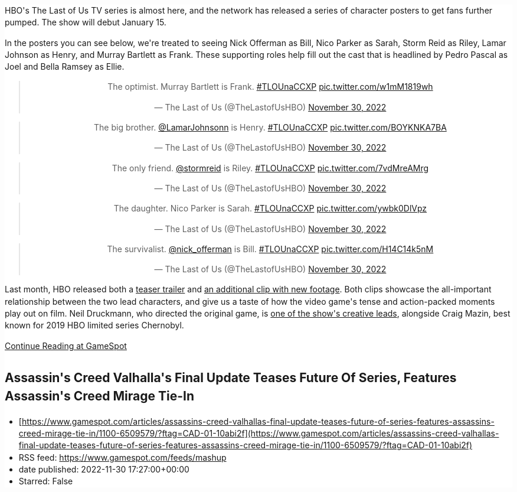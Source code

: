 <p dir="ltr">HBO's The Last of Us TV series is almost here, and the network has released a series of character posters to get fans further pumped. The show will debut January 15.</p><p dir="ltr">In the posters you can see below, we're treated to seeing Nick Offerman as Bill, Nico Parker as Sarah, Storm Reid as Riley, Lamar Johnson as Henry, and Murray Bartlett as Frank. These supporting roles help fill out the cast that is headlined by Pedro Pascal as Joel and Bella Ramsey as Ellie.</p><div><blockquote align="center" class="twitter-tweet"><p dir="ltr">The optimist. Murray Bartlett is Frank. <a href="https://twitter.com/hashtag/TLOUnaCCXP?src=hash&amp;ref_src=twsrc^tfw">#TLOUnaCCXP</a> <a href="https://t.co/w1mM1819wh">pic.twitter.com/w1mM1819wh</a></p>  — The Last of Us (@TheLastofUsHBO) <a href="https://twitter.com/TheLastofUsHBO/status/1598000979768913920?ref_src=twsrc^tfw">November 30, 2022</a></blockquote>              </div><div><blockquote align="center" class="twitter-tweet"><p dir="ltr">The big brother. <a href="https://twitter.com/LamarJohnsonn?ref_src=twsrc^tfw">@LamarJohnsonn</a> is Henry. <a href="https://twitter.com/hashtag/TLOUnaCCXP?src=hash&amp;ref_src=twsrc^tfw">#TLOUnaCCXP</a> <a href="https://t.co/BOYKNKA7BA">pic.twitter.com/BOYKNKA7BA</a></p>  — The Last of Us (@TheLastofUsHBO) <a href="https://twitter.com/TheLastofUsHBO/status/1598000409209360387?ref_src=twsrc^tfw">November 30, 2022</a></blockquote>              </div><div><blockquote align="center" class="twitter-tweet"><p dir="ltr">The only friend. <a href="https://twitter.com/stormreid?ref_src=twsrc^tfw">@stormreid</a> is Riley. <a href="https://twitter.com/hashtag/TLOUnaCCXP?src=hash&amp;ref_src=twsrc^tfw">#TLOUnaCCXP</a> <a href="https://t.co/7vdMreAMrg">pic.twitter.com/7vdMreAMrg</a></p>  — The Last of Us (@TheLastofUsHBO) <a href="https://twitter.com/TheLastofUsHBO/status/1597999401418440705?ref_src=twsrc^tfw">November 30, 2022</a></blockquote>              </div><div><blockquote align="center" class="twitter-tweet"><p dir="ltr">The daughter. Nico Parker is Sarah. <a href="https://twitter.com/hashtag/TLOUnaCCXP?src=hash&amp;ref_src=twsrc^tfw">#TLOUnaCCXP</a> <a href="https://t.co/ywbk0DlVpz">pic.twitter.com/ywbk0DlVpz</a></p>  — The Last of Us (@TheLastofUsHBO) <a href="https://twitter.com/TheLastofUsHBO/status/1597998897179172864?ref_src=twsrc^tfw">November 30, 2022</a></blockquote>              </div><div><blockquote align="center" class="twitter-tweet"><p dir="ltr">The survivalist. <a href="https://twitter.com/Nick_Offerman?ref_src=twsrc^tfw">@nick_offerman</a> is Bill. <a href="https://twitter.com/hashtag/TLOUnaCCXP?src=hash&amp;ref_src=twsrc^tfw">#TLOUnaCCXP</a> <a href="https://t.co/H14C14k5nM">pic.twitter.com/H14C14k5nM</a></p>  — The Last of Us (@TheLastofUsHBO) <a href="https://twitter.com/TheLastofUsHBO/status/1598001423165566977?ref_src=twsrc^tfw">November 30, 2022</a></blockquote>              </div><p dir="ltr">Last month, HBO released both a <a href="https://www.gamespot.com/articles/the-last-of-us-hbo-max-teaser-trailer-is-finally-here/1100-6507816/">teaser trailer</a> and <a href="https://www.gamespot.com/articles/hbo-releases-new-footage-from-the-last-of-us-series/1100-6508362/">an additional clip with new footage</a>. Both clips showcase the all-important relationship between the two lead characters, and give us a taste of how the video game's tense and action-packed moments play out on film. Neil Druckmann, who directed the original game, is <a href="https://www.gamespot.com/articles/the-last-of-us-co-creator-neil-druckmann-wraps-on-hbo-series/1100-6497843/">one of the show's creative leads</a>, alongside Craig Mazin, best known for 2019 HBO limited series Chernobyl.</p><a href="https://www.gamespot.com/articles/hbos-the-last-of-us-reveals-new-character-posters/1100-6509580/?ftag=CAD-01-10abi2f/">Continue Reading at GameSpot</a>

## Assassin's Creed Valhalla's Final Update Teases Future Of Series, Features Assassin's Creed Mirage Tie-In
 - [https://www.gamespot.com/articles/assassins-creed-valhallas-final-update-teases-future-of-series-features-assassins-creed-mirage-tie-in/1100-6509579/?ftag=CAD-01-10abi2f](https://www.gamespot.com/articles/assassins-creed-valhallas-final-update-teases-future-of-series-features-assassins-creed-mirage-tie-in/1100-6509579/?ftag=CAD-01-10abi2f)
 - RSS feed: https://www.gamespot.com/feeds/mashup
 - date published: 2022-11-30 17:27:00+00:00
 - Starred: False
